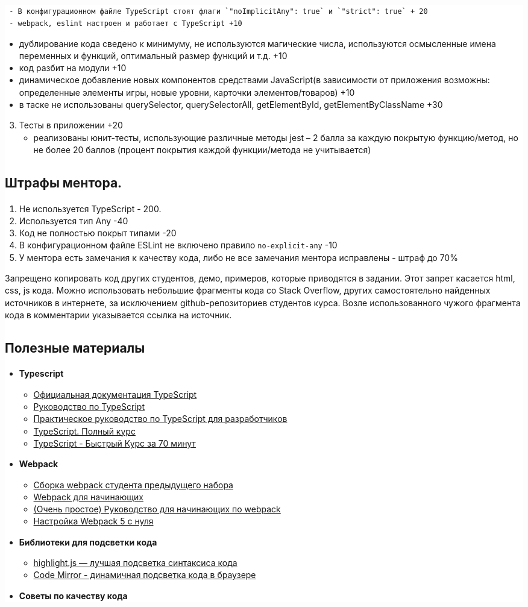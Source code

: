      - В конфигурационном файле TypeScript стоят флаги `"noImplicitAny": true` и `"strict": true` + 20
     - webpack, eslint настроен и работает с TypeScript +10
   - дублирование кода сведено к минимуму, не используются магические числа, используются осмысленные имена переменных и функций, оптимальный размер функций и т.д. +10
   - код разбит на модули +10
   - динамическое добавление новых компонентов средствами JavaScript(в зависимости от приложения возможны: определенные элементы игры, новые уровни, карточки элементов/товаров) +10
   - в таске не использованы querySelector, querySelectorAll, getElementById, getElementByClassName +30
3. Тесты в приложении +20
   - реализованы юнит-тесты, использующие различные методы jest – 2 балла за каждую покрытую функцию/метод, но не более 20 баллов (процент покрытия каждой функции/метода не учитывается)

## Штрафы ментора.

1. Не используется TypeScript - 200.
2. Используется тип Any -40
3. Код не полностью покрыт типами -20
4. В конфигурационном файле ESLint не включено правило `no-explicit-any` -10
5. У ментора есть замечания к качеству кода, либо не все замечания ментора исправлены - штраф до 70%

Запрещено копировать код других студентов, демо, примеров, которые приводятся в задании. Этот запрет касается html, css, js кода. Можно использовать небольшие фрагменты кода со Stack Overflow, других самостоятельно найденных источников в интернете, за исключением github-репозиториев студентов курса. Возле использованного чужого фрагмента кода в комментарии указывается ссылка на источник.

## Полезные материалы

- **Typescript**

  - [Официальная документация TypeScript](https://www.typescriptlang.org/)
  - [Руководство по TypeScript](https://metanit.com/web/typescript/)
  - [Практическое руководство по TypeScript для разработчиков](https://habr.com/ru/company/macloud/blog/557996/)
  - [TypeScript. Полный курс](https://youtu.be/5QnZ9AyDW6c)
  - [TypeScript - Быстрый Курс за 70 минут](https://youtu.be/nyIpDs2DJ_c)

- **Webpack**

  - [Сборка webpack студента предыдущего набора](https://github.com/Net-zen/webpack-boilerplate)
  - [Webpack для начинающих](https://youtu.be/7i_jF66F1xM)
  - [(Очень простое) Руководство для начинающих по webpack](https://techrocks.ru/2020/10/03/webpack-guide-for-beginners/)
  - [Настройка Webpack 5 с нуля](https://habr.com/ru/post/524260/)
  
- **Библиотеки для подсветки кода**

  - [highlight.js — лучшая подсветка синтаксиса кода](https://wiki.pwodev.com/highlight-js-лучшая-подсветка-кода/)
  - [Code Mirror - динамичная подсветка кода в браузере](http://www.druweb.ru/code-mirror.html)

- **Советы по качеству кода**
